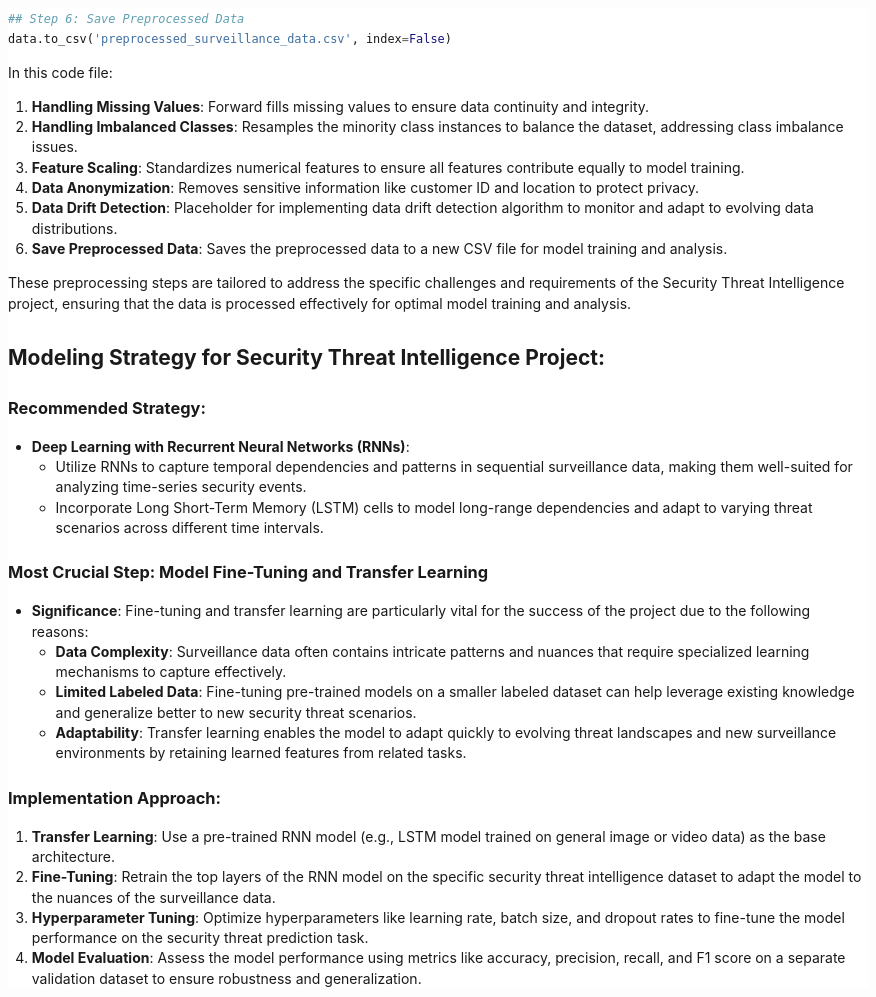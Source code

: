 ```python
## Step 6: Save Preprocessed Data
data.to_csv('preprocessed_surveillance_data.csv', index=False)
```

In this code file:

1. **Handling Missing Values**: Forward fills missing values to ensure data continuity and integrity.
2. **Handling Imbalanced Classes**: Resamples the minority class instances to balance the dataset, addressing class imbalance issues.
3. **Feature Scaling**: Standardizes numerical features to ensure all features contribute equally to model training.
4. **Data Anonymization**: Removes sensitive information like customer ID and location to protect privacy.
5. **Data Drift Detection**: Placeholder for implementing data drift detection algorithm to monitor and adapt to evolving data distributions.
6. **Save Preprocessed Data**: Saves the preprocessed data to a new CSV file for model training and analysis.

These preprocessing steps are tailored to address the specific challenges and requirements of the Security Threat Intelligence project, ensuring that the data is processed effectively for optimal model training and analysis.

## Modeling Strategy for Security Threat Intelligence Project:

### Recommended Strategy:
- **Deep Learning with Recurrent Neural Networks (RNNs)**:
  - Utilize RNNs to capture temporal dependencies and patterns in sequential surveillance data, making them well-suited for analyzing time-series security events.
  - Incorporate Long Short-Term Memory (LSTM) cells to model long-range dependencies and adapt to varying threat scenarios across different time intervals.

### Most Crucial Step: Model Fine-Tuning and Transfer Learning
- **Significance**: Fine-tuning and transfer learning are particularly vital for the success of the project due to the following reasons:
  - **Data Complexity**: Surveillance data often contains intricate patterns and nuances that require specialized learning mechanisms to capture effectively.
  - **Limited Labeled Data**: Fine-tuning pre-trained models on a smaller labeled dataset can help leverage existing knowledge and generalize better to new security threat scenarios.
  - **Adaptability**: Transfer learning enables the model to adapt quickly to evolving threat landscapes and new surveillance environments by retaining learned features from related tasks.

### Implementation Approach:
1. **Transfer Learning**: Use a pre-trained RNN model (e.g., LSTM model trained on general image or video data) as the base architecture.
2. **Fine-Tuning**: Retrain the top layers of the RNN model on the specific security threat intelligence dataset to adapt the model to the nuances of the surveillance data.
3. **Hyperparameter Tuning**: Optimize hyperparameters like learning rate, batch size, and dropout rates to fine-tune the model performance on the security threat prediction task.
4. **Model Evaluation**: Assess the model performance using metrics like accuracy, precision, recall, and F1 score on a separate validation dataset to ensure robustness and generalization.
